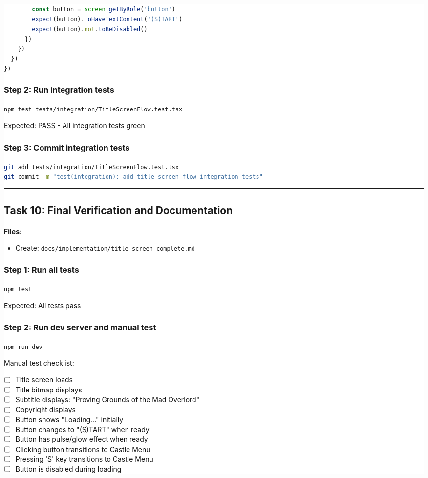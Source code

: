 ```typescript
        const button = screen.getByRole('button')
        expect(button).toHaveTextContent('(S)TART')
        expect(button).not.toBeDisabled()
      })
    })
  })
})
```

### Step 2: Run integration tests

```bash
npm test tests/integration/TitleScreenFlow.test.tsx
```

Expected: PASS - All integration tests green

### Step 3: Commit integration tests

```bash
git add tests/integration/TitleScreenFlow.test.tsx
git commit -m "test(integration): add title screen flow integration tests"
```

---

## Task 10: Final Verification and Documentation

**Files:**
- Create: `docs/implementation/title-screen-complete.md`

### Step 1: Run all tests

```bash
npm test
```

Expected: All tests pass

### Step 2: Run dev server and manual test

```bash
npm run dev
```

Manual test checklist:
- [ ] Title screen loads
- [ ] Title bitmap displays
- [ ] Subtitle displays: "Proving Grounds of the Mad Overlord"
- [ ] Copyright displays
- [ ] Button shows "Loading..." initially
- [ ] Button changes to "(S)TART" when ready
- [ ] Button has pulse/glow effect when ready
- [ ] Clicking button transitions to Castle Menu
- [ ] Pressing 'S' key transitions to Castle Menu
- [ ] Button is disabled during loading
